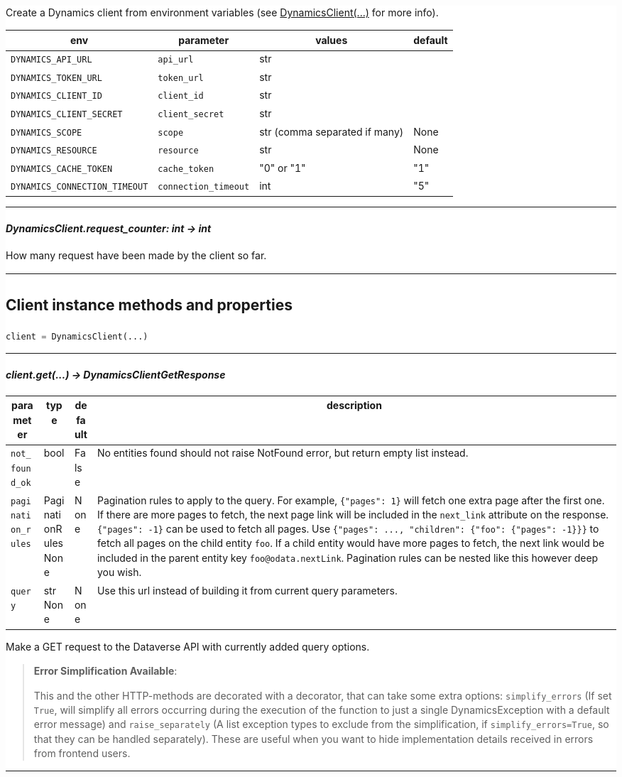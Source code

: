 Create a Dynamics client from environment variables
(see [DynamicsClient(...)](#dynamicsclient) for more info).

| env                             | parameter              | values                        | default |
|---------------------------------|------------------------|-------------------------------|---------|
| `DYNAMICS_API_URL`              | `api_url`              | str                           |         |
| `DYNAMICS_TOKEN_URL`            | `token_url`            | str                           |         |
| `DYNAMICS_CLIENT_ID`            | `client_id`            | str                           |         |
| `DYNAMICS_CLIENT_SECRET`        | `client_secret`        | str                           |         |
| `DYNAMICS_SCOPE`                | `scope`                | str (comma separated if many) | None    |
| `DYNAMICS_RESOURCE`             | `resource`             | str                           | None    |
| `DYNAMICS_CACHE_TOKEN`          | `cache_token`          | "0" or "1"                    | "1"     |
| `DYNAMICS_CONNECTION_TIMEOUT`   | `connection_timeout`   | int                           | "5"     |

---

#### *DynamicsClient.request_counter: int → int*

How many request have been made by the client so far.

---

## Client instance methods and properties

```python
client = DynamicsClient(...)
```

---

#### *client.get(...) → DynamicsClientGetResponse*

| parameter          | type                    | default | description                                                                                                                                                                                                                                                                                                                                                                                                                                                                                                                                                                                    |
|--------------------|-------------------------|---------|------------------------------------------------------------------------------------------------------------------------------------------------------------------------------------------------------------------------------------------------------------------------------------------------------------------------------------------------------------------------------------------------------------------------------------------------------------------------------------------------------------------------------------------------------------------------------------------------|
| `not_found_ok`     | bool                    | False   | No entities found should not raise NotFound error, but return empty list instead.                                                                                                                                                                                                                                                                                                                                                                                                                                                                                                              |
| `pagination_rules` | PaginationRules<br>None | None    | Pagination rules to apply to the query. For example, `{"pages": 1}` will fetch one extra page after the first one. If there are more pages to fetch, the next page link will be included in the `next_link` attribute on the response. `{"pages": -1}` can be used to fetch all pages. Use `{"pages": ..., "children": {"foo": {"pages": -1}}}` to fetch all pages on the child entity `foo`. If a child entity would have more pages to fetch, the next link would be included in the parent entity key `foo@odata.nextLink`. Pagination rules can be nested like this however deep you wish. |
| `query`            | str<br>None             | None    | Use this url instead of building it from current query parameters.                                                                                                                                                                                                                                                                                                                                                                                                                                                                                                                             |

Make a GET request to the Dataverse API with currently added query options.

> **Error Simplification Available**:
>
> This and the other HTTP-methods are decorated with a decorator,
> that can take some extra options: `simplify_errors` (If set `True`, will simplify all errors occurring
> during the execution of the function to just a single DynamicsException with a default
> error message) and `raise_separately` (A list exception types to exclude from the simplification,
> if `simplify_errors=True`, so that they can be handled separately). These are useful when you want to
> hide implementation details received in errors from frontend users.

---